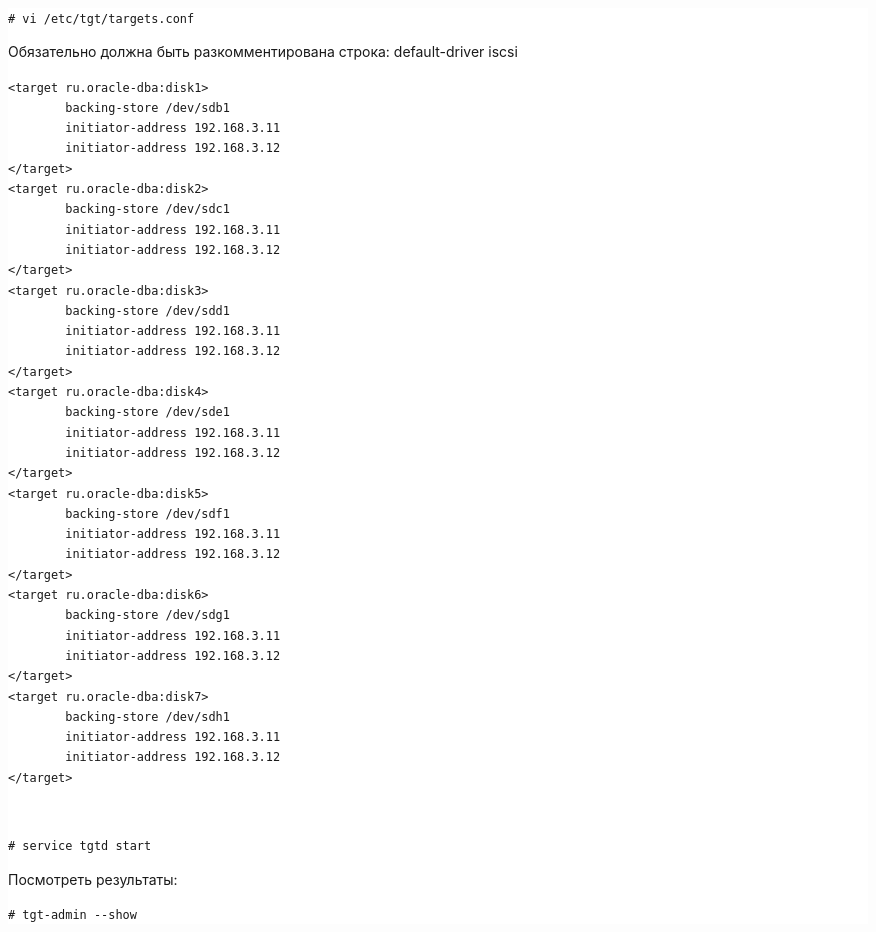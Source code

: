 	# vi /etc/tgt/targets.conf

Обязательно должна быть разкомментирована строка:
default-driver iscsi


	<target ru.oracle-dba:disk1>
	        backing-store /dev/sdb1
	        initiator-address 192.168.3.11
	        initiator-address 192.168.3.12
	</target>
	<target ru.oracle-dba:disk2>
	        backing-store /dev/sdc1
	        initiator-address 192.168.3.11
	        initiator-address 192.168.3.12
	</target>
	<target ru.oracle-dba:disk3>
	        backing-store /dev/sdd1
	        initiator-address 192.168.3.11
	        initiator-address 192.168.3.12
	</target>
	<target ru.oracle-dba:disk4>
	        backing-store /dev/sde1
	        initiator-address 192.168.3.11
	        initiator-address 192.168.3.12
	</target>
	<target ru.oracle-dba:disk5>
	        backing-store /dev/sdf1
	        initiator-address 192.168.3.11
	        initiator-address 192.168.3.12
	</target>
	<target ru.oracle-dba:disk6>
	        backing-store /dev/sdg1
	        initiator-address 192.168.3.11
	        initiator-address 192.168.3.12
	</target>
	<target ru.oracle-dba:disk7>
	        backing-store /dev/sdh1
	        initiator-address 192.168.3.11
	        initiator-address 192.168.3.12
	</target>


<br/>

	# service tgtd start


Посмотреть результаты:

	# tgt-admin --show
